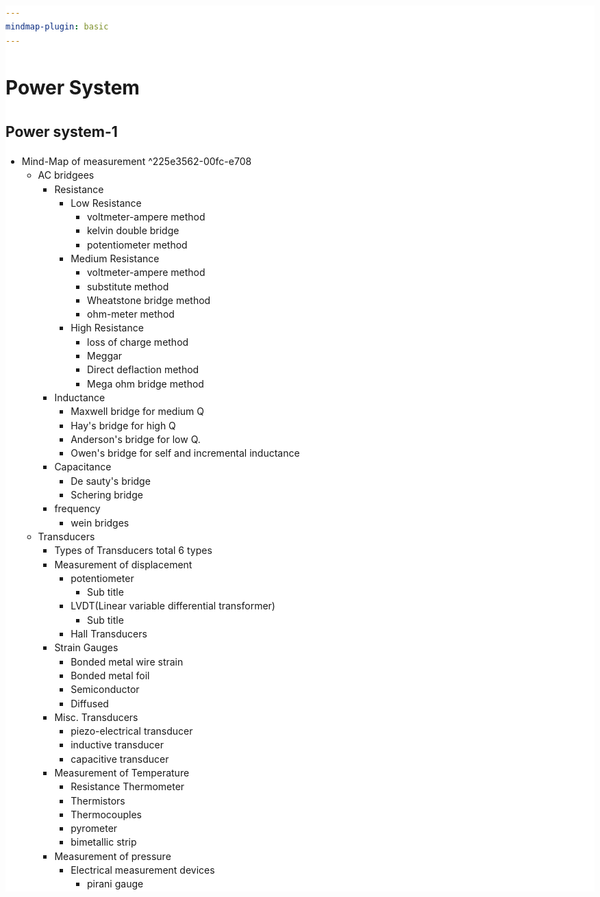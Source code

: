 ```yaml
---
mindmap-plugin: basic
---
```


# Power System

## Power system-1
- Mind-Map of measurement ^225e3562-00fc-e708
	- AC bridgees
		- Resistance
			- Low Resistance
				- voltmeter-ampere method
				- kelvin double bridge
				- potentiometer method
			- Medium Resistance
				- voltmeter-ampere method
				- substitute method
				- Wheatstone bridge method
				- ohm-meter method
			- High Resistance
				- loss of charge method
				- Meggar
				- Direct deflaction method
				- Mega ohm bridge method
		- Inductance
			- Maxwell bridge for medium Q
			- Hay's bridge for high Q
			- Anderson's bridge for low Q.
			- Owen's bridge for self and incremental inductance
		- Capacitance
			- De sauty's bridge
			- Schering bridge
		- frequency
			- wein bridges
	- Transducers
		- Types of Transducers total 6 types
		- Measurement of displacement
			- potentiometer
				- Sub title
			- LVDT(Linear variable differential transformer)
				- Sub title
			- Hall Transducers
		- Strain Gauges
			- Bonded metal wire strain
			- Bonded metal foil
			- Semiconductor
			- Diffused
		- Misc. Transducers
			- piezo-electrical transducer
			- inductive transducer
			- capacitive transducer
		- Measurement of Temperature
			- Resistance Thermometer
			- Thermistors
			- Thermocouples
			- pyrometer
			- bimetallic strip
		- Measurement of pressure
			- Electrical measurement devices
				- pirani gauge